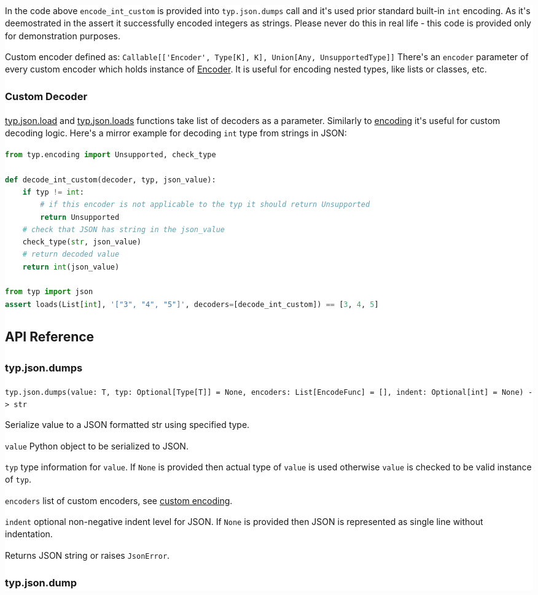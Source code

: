 In the code above `encode_int_custom` is provided into `typ.json.dumps` call and it's used prior standard built-in `int` encoding. As it's deemostrated in the assert it successfully encoded integers as strings. Please never do this in real life - this code is provided only for demonstration purposes.

Custom encoder defined as: `Callable[['Encoder', Type[K], K], Union[Any, UnsupportedType]]`
There's an `encoder` parameter of every custom encoder which holds instance of [Encoder](#typencodingencoder). It is useful for encoding nested types, like lists or classes, etc.

### Custom Decoder

[typ.json.load](#typjsonload) and [typ.json.loads](#typjsonloads) functions take list of decoders as a parameter.
Similarly to [encoding](#custom-encoder) it's useful for custom decoding logic.
Here's a mirror example for decoding `int` type from strings in JSON:
```python
from typ.encoding import Unsupported, check_type

def decode_int_custom(decoder, typ, json_value):
    if typ != int:
        # if this encoder is not applicable to the typ it should return Unsupported
        return Unsupported
    # check that JSON has string in the json_value
    check_type(str, json_value)
    # return decoded value
    return int(json_value)

from typ import json
assert loads(List[int], '["3", "4", "5"]', decoders=[decode_int_custom]) == [3, 4, 5]
```

## API Reference

### typ.json.dumps

`typ.json.dumps(value: T, typ: Optional[Type[T]] = None, encoders: List[EncodeFunc] = [], indent: Optional[int] = None) -> str`

Serialize value to a JSON formatted str using specified type.

`value` Python object to be serialized to JSON.

`typ` type information for `value`.
If `None` is provided then actual type of `value` is used otherwise `value` is checked to be valid instance of `typ`.

`encoders` list of custom encoders, see [custom encoding](#custom-encoding).

`indent` optional non-negative indent level for JSON. If `None` is provided then JSON is represented as single line without indentation.

Returns JSON string or raises `JsonError`.

### typ.json.dump
